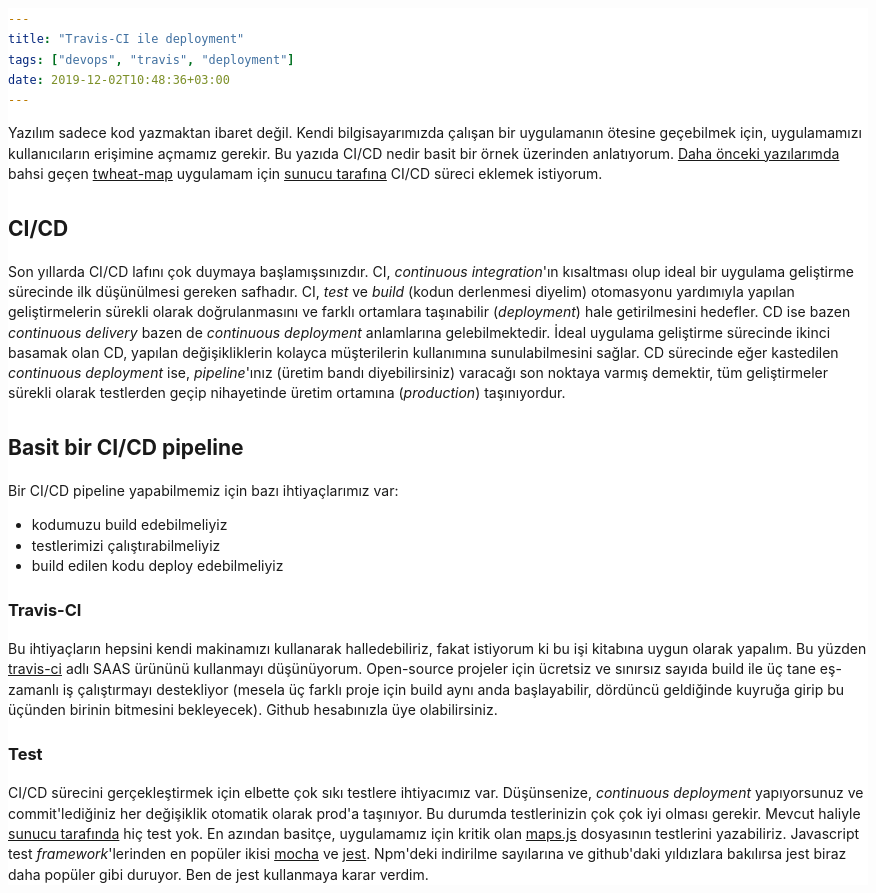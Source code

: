 ```yaml
---
title: "Travis-CI ile deployment"
tags: ["devops", "travis", "deployment"]
date: 2019-12-02T10:48:36+03:00
---
```


Yazılım sadece kod yazmaktan ibaret değil.
Kendi bilgisayarımızda çalışan bir uygulamanın ötesine geçebilmek için, uygulamamızı kullanıcıların erişimine açmamız gerekir.
Bu yazıda CI/CD nedir basit bir örnek üzerinden anlatıyorum.
[Daha önceki yazılarımda](https://blog.selcukcihan.com/web-development/twheat-map/) bahsi geçen [twheat-map](https://twheat-map.selcukcihan.com/) uygulamam için [sunucu tarafına](https://github.com/selcukcihan/twheat-map-backend) CI/CD süreci eklemek istiyorum.

## CI/CD

Son yıllarda CI/CD lafını çok duymaya başlamışsınızdır. CI, *continuous integration*'ın kısaltması olup ideal bir uygulama geliştirme sürecinde ilk düşünülmesi gereken safhadır. CI, *test* ve *build* (kodun derlenmesi diyelim) otomasyonu yardımıyla yapılan geliştirmelerin sürekli olarak doğrulanmasını ve farklı ortamlara taşınabilir (*deployment*) hale getirilmesini hedefler. CD ise bazen *continuous delivery* bazen de *continuous deployment* anlamlarına gelebilmektedir. İdeal uygulama geliştirme sürecinde ikinci basamak olan CD, yapılan değişikliklerin kolayca müşterilerin kullanımına sunulabilmesini sağlar. CD sürecinde eğer kastedilen *continuous deployment* ise, *pipeline*'ınız (üretim bandı diyebilirsiniz) varacağı son noktaya varmış demektir, tüm geliştirmeler sürekli olarak testlerden geçip nihayetinde üretim ortamına (*production*) taşınıyordur.

## Basit bir CI/CD pipeline

Bir CI/CD pipeline yapabilmemiz için bazı ihtiyaçlarımız var:

* kodumuzu build edebilmeliyiz
* testlerimizi çalıştırabilmeliyiz
* build edilen kodu deploy edebilmeliyiz

### Travis-CI

Bu ihtiyaçların hepsini kendi makinamızı kullanarak halledebiliriz, fakat istiyorum ki bu işi kitabına uygun olarak yapalım.
Bu yüzden [travis-ci](https://travis-ci.org/getting_started) adlı SAAS ürününü kullanmayı düşünüyorum.
Open-source projeler için ücretsiz ve sınırsız sayıda build ile üç tane eş-zamanlı iş çalıştırmayı destekliyor (mesela üç farklı proje için build aynı anda başlayabilir, dördüncü geldiğinde kuyruğa girip bu üçünden birinin bitmesini bekleyecek).
Github hesabınızla üye olabilirsiniz.

### Test

CI/CD sürecini gerçekleştirmek için elbette çok sıkı testlere ihtiyacımız var.
Düşünsenize, *continuous deployment* yapıyorsunuz ve commit'lediğiniz her değişiklik otomatik olarak prod'a taşınıyor.
Bu durumda testlerinizin çok çok iyi olması gerekir.
Mevcut haliyle [sunucu tarafında](https://github.com/selcukcihan/twheat-map-backend) hiç test yok.
En azından basitçe, uygulamamız için kritik olan [maps.js](https://github.com/selcukcihan/twheat-map-backend/blob/master/src/business/maps.js) dosyasının testlerini yazabiliriz.
Javascript test *framework*'lerinden en popüler ikisi [mocha](https://mochajs.org/) ve [jest](https://jestjs.io/).
Npm'deki indirilme sayılarına ve github'daki yıldızlara bakılırsa jest biraz daha popüler gibi duruyor.
Ben de jest kullanmaya karar verdim.


[1]: /img/travis-ci/travis_activate_repo.png
[2]: /img/travis-ci/aws_travis_user.png
[3]: /img/travis-ci/aws_travis_user_permissions.png
[4]: /img/travis-ci/aws_cf_permissions.png
[5]: /img/travis-ci/build_badge.png